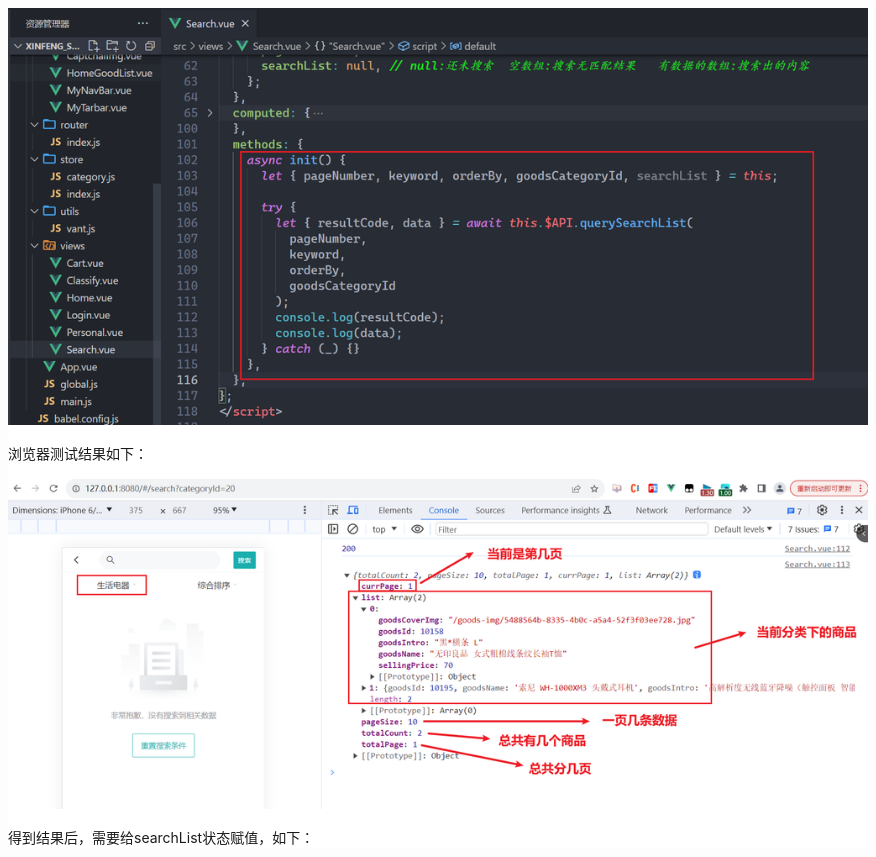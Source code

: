 ![1698807032841](./assets/1698807032841.png)

浏览器测试结果如下：

![1698807116158](./assets/1698807116158.png)

得到结果后，需要给searchList状态赋值，如下：
